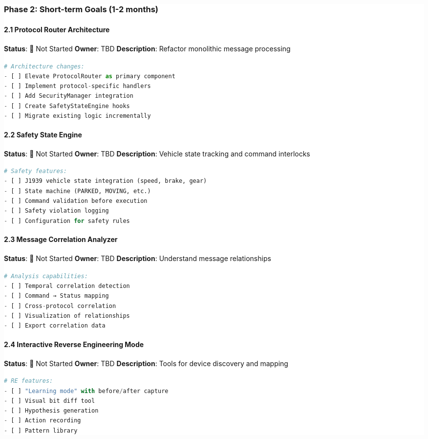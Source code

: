 ### Phase 2: Short-term Goals (1-2 months)

#### 2.1 Protocol Router Architecture
**Status**: 🔴 Not Started
**Owner**: TBD
**Description**: Refactor monolithic message processing
```python
# Architecture changes:
- [ ] Elevate ProtocolRouter as primary component
- [ ] Implement protocol-specific handlers
- [ ] Add SecurityManager integration
- [ ] Create SafetyStateEngine hooks
- [ ] Migrate existing logic incrementally
```

#### 2.2 Safety State Engine
**Status**: 🔴 Not Started
**Owner**: TBD
**Description**: Vehicle state tracking and command interlocks
```python
# Safety features:
- [ ] J1939 vehicle state integration (speed, brake, gear)
- [ ] State machine (PARKED, MOVING, etc.)
- [ ] Command validation before execution
- [ ] Safety violation logging
- [ ] Configuration for safety rules
```

#### 2.3 Message Correlation Analyzer
**Status**: 🔴 Not Started
**Owner**: TBD
**Description**: Understand message relationships
```python
# Analysis capabilities:
- [ ] Temporal correlation detection
- [ ] Command → Status mapping
- [ ] Cross-protocol correlation
- [ ] Visualization of relationships
- [ ] Export correlation data
```

#### 2.4 Interactive Reverse Engineering Mode
**Status**: 🔴 Not Started
**Owner**: TBD
**Description**: Tools for device discovery and mapping
```python
# RE features:
- [ ] "Learning mode" with before/after capture
- [ ] Visual bit diff tool
- [ ] Hypothesis generation
- [ ] Action recording
- [ ] Pattern library
```
